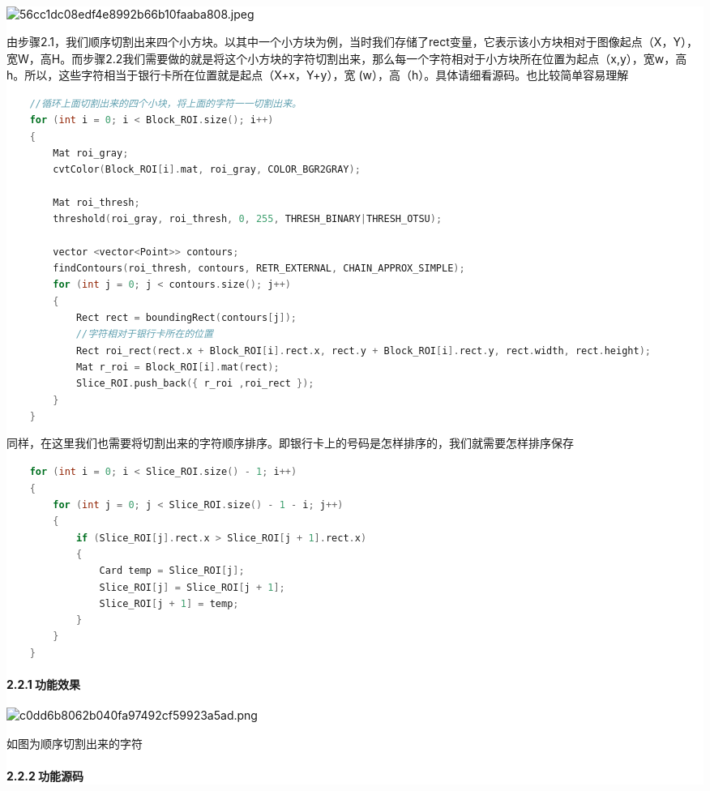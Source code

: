 ![56cc1dc08edf4e8992b66b10faaba808.jpeg](https://raw.githubusercontent.com/QingDian-Fan/ImageRepository/master/images/PHD3v68XJQptONs-20231025.jpg)

由步骤2.1，我们顺序切割出来四个小方块。以其中一个小方块为例，当时我们存储了rect变量，它表示该小方块相对于图像起点（X，Y），宽W，高H。而步骤2.2我们需要做的就是将这个小方块的字符切割出来，那么每一个字符相对于小方块所在位置为起点（x,y），宽w，高h。所以，这些字符相当于银行卡所在位置就是起点（X+x，Y+y），宽 (w），高（h）。具体请细看源码。也比较简单容易理解
```c++
	//循环上面切割出来的四个小块，将上面的字符一一切割出来。
	for (int i = 0; i < Block_ROI.size(); i++)
	{
		Mat roi_gray;
		cvtColor(Block_ROI[i].mat, roi_gray, COLOR_BGR2GRAY);

		Mat roi_thresh;
		threshold(roi_gray, roi_thresh, 0, 255, THRESH_BINARY|THRESH_OTSU);

		vector <vector<Point>> contours;
		findContours(roi_thresh, contours, RETR_EXTERNAL, CHAIN_APPROX_SIMPLE);
		for (int j = 0; j < contours.size(); j++)
		{
			Rect rect = boundingRect(contours[j]);
			//字符相对于银行卡所在的位置
			Rect roi_rect(rect.x + Block_ROI[i].rect.x, rect.y + Block_ROI[i].rect.y, rect.width, rect.height);	
			Mat r_roi = Block_ROI[i].mat(rect);
			Slice_ROI.push_back({ r_roi ,roi_rect });		
		}
	}
```

同样，在这里我们也需要将切割出来的字符顺序排序。即银行卡上的号码是怎样排序的，我们就需要怎样排序保存

```c++
	for (int i = 0; i < Slice_ROI.size() - 1; i++)
	{
		for (int j = 0; j < Slice_ROI.size() - 1 - i; j++)
		{
			if (Slice_ROI[j].rect.x > Slice_ROI[j + 1].rect.x)
			{
				Card temp = Slice_ROI[j];
				Slice_ROI[j] = Slice_ROI[j + 1];
				Slice_ROI[j + 1] = temp;
			}
		}
	}
```

#### 2.2.1 功能效果

![c0dd6b8062b040fa97492cf59923a5ad.png](https://raw.githubusercontent.com/QingDian-Fan/ImageRepository/master/images/eRligV8mfdkGvFP-20231025.png)

如图为顺序切割出来的字符

#### 2.2.2 功能源码
